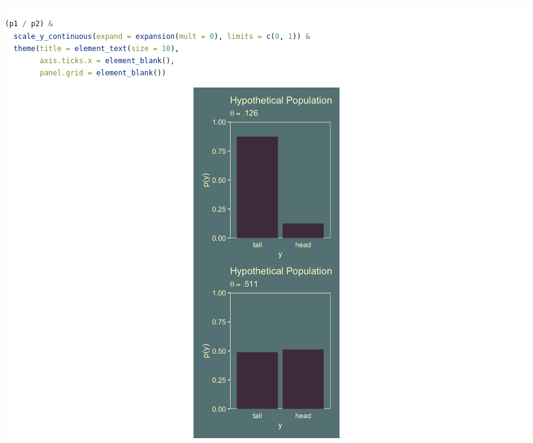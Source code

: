 ```r

(p1 / p2) &
  scale_y_continuous(expand = expansion(mult = 0), limits = c(0, 1)) &
  theme(title = element_text(size = 10),
        axis.ticks.x = element_blank(),
        panel.grid = element_blank())
```

<img src="11_files/figure-html/unnamed-chunk-38-1.png" width="240" style="display: block; margin: auto;" />
